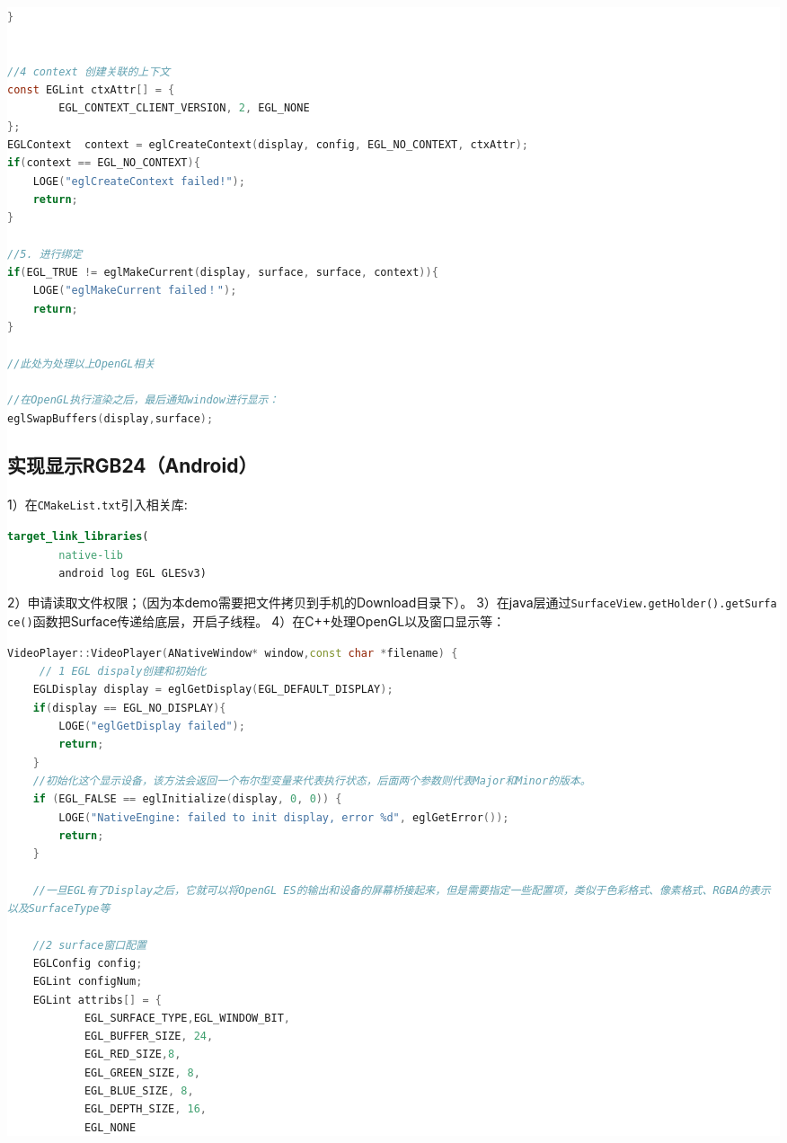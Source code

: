 ```c
}


//4 context 创建关联的上下文
const EGLint ctxAttr[] = {
        EGL_CONTEXT_CLIENT_VERSION, 2, EGL_NONE
};
EGLContext  context = eglCreateContext(display, config, EGL_NO_CONTEXT, ctxAttr);
if(context == EGL_NO_CONTEXT){
    LOGE("eglCreateContext failed!");
    return;
}

//5. 进行绑定
if(EGL_TRUE != eglMakeCurrent(display, surface, surface, context)){
    LOGE("eglMakeCurrent failed！");
    return;
}

//此处为处理以上OpenGL相关

//在OpenGL执行渲染之后，最后通知window进行显示：
eglSwapBuffers(display,surface);
```

## 实现显示RGB24（Android）
1）在`CMakeList.txt`引入相关库:
```cmake
target_link_libraries(
        native-lib
        android log EGL GLESv3)
```

2）申请读取文件权限；（因为本demo需要把文件拷贝到手机的Download目录下）。
3）在java层通过`SurfaceView.getHolder().getSurface()`函数把Surface传递给底层，开启子线程。
4）在C++处理OpenGL以及窗口显示等：
```c++
VideoPlayer::VideoPlayer(ANativeWindow* window,const char *filename) {
     // 1 EGL dispaly创建和初始化
    EGLDisplay display = eglGetDisplay(EGL_DEFAULT_DISPLAY);
    if(display == EGL_NO_DISPLAY){
        LOGE("eglGetDisplay failed");
        return;
    }
    //初始化这个显示设备，该方法会返回一个布尔型变量来代表执行状态，后面两个参数则代表Major和Minor的版本。
    if (EGL_FALSE == eglInitialize(display, 0, 0)) {
        LOGE("NativeEngine: failed to init display, error %d", eglGetError());
        return;
    }
    
    //一旦EGL有了Display之后，它就可以将OpenGL ES的输出和设备的屏幕桥接起来，但是需要指定一些配置项，类似于色彩格式、像素格式、RGBA的表示以及SurfaceType等
    
    //2 surface窗口配置
    EGLConfig config;
    EGLint configNum;
    EGLint attribs[] = {
            EGL_SURFACE_TYPE,EGL_WINDOW_BIT,
            EGL_BUFFER_SIZE, 24,
            EGL_RED_SIZE,8,
            EGL_GREEN_SIZE, 8,
            EGL_BLUE_SIZE, 8,
            EGL_DEPTH_SIZE, 16,
            EGL_NONE
```